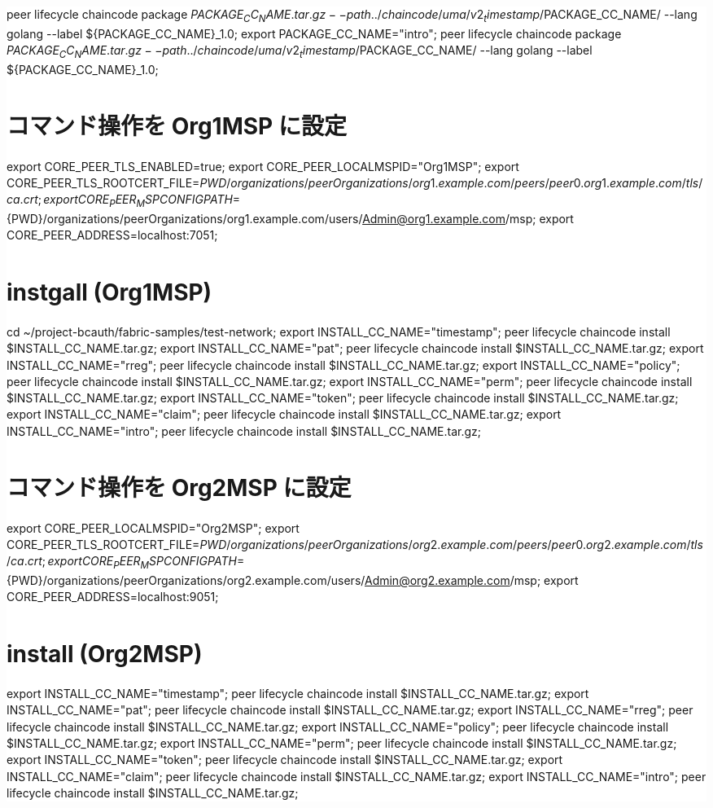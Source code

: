 peer lifecycle chaincode package $PACKAGE_CC_NAME.tar.gz --path ../chaincode/uma/v2_timestamp/$PACKAGE_CC_NAME/ --lang golang --label ${PACKAGE_CC_NAME}_1.0;
export PACKAGE_CC_NAME="intro";
peer lifecycle chaincode package $PACKAGE_CC_NAME.tar.gz --path ../chaincode/uma/v2_timestamp/$PACKAGE_CC_NAME/ --lang golang --label ${PACKAGE_CC_NAME}_1.0;

# コマンド操作を Org1MSP に設定
export CORE_PEER_TLS_ENABLED=true;
export CORE_PEER_LOCALMSPID="Org1MSP";
export CORE_PEER_TLS_ROOTCERT_FILE=${PWD}/organizations/peerOrganizations/org1.example.com/peers/peer0.org1.example.com/tls/ca.crt;
export CORE_PEER_MSPCONFIGPATH=${PWD}/organizations/peerOrganizations/org1.example.com/users/Admin@org1.example.com/msp;
export CORE_PEER_ADDRESS=localhost:7051;

# instgall (Org1MSP)
cd ~/project-bcauth/fabric-samples/test-network;
export INSTALL_CC_NAME="timestamp";
peer lifecycle chaincode install $INSTALL_CC_NAME.tar.gz;
export INSTALL_CC_NAME="pat";
peer lifecycle chaincode install $INSTALL_CC_NAME.tar.gz;
export INSTALL_CC_NAME="rreg";
peer lifecycle chaincode install $INSTALL_CC_NAME.tar.gz;
export INSTALL_CC_NAME="policy";
peer lifecycle chaincode install $INSTALL_CC_NAME.tar.gz;
export INSTALL_CC_NAME="perm";
peer lifecycle chaincode install $INSTALL_CC_NAME.tar.gz;
export INSTALL_CC_NAME="token";
peer lifecycle chaincode install $INSTALL_CC_NAME.tar.gz;
export INSTALL_CC_NAME="claim";
peer lifecycle chaincode install $INSTALL_CC_NAME.tar.gz;
export INSTALL_CC_NAME="intro";
peer lifecycle chaincode install $INSTALL_CC_NAME.tar.gz;

# コマンド操作を Org2MSP に設定
export CORE_PEER_LOCALMSPID="Org2MSP";
export CORE_PEER_TLS_ROOTCERT_FILE=${PWD}/organizations/peerOrganizations/org2.example.com/peers/peer0.org2.example.com/tls/ca.crt;
export CORE_PEER_MSPCONFIGPATH=${PWD}/organizations/peerOrganizations/org2.example.com/users/Admin@org2.example.com/msp;
export CORE_PEER_ADDRESS=localhost:9051;

# install (Org2MSP)
export INSTALL_CC_NAME="timestamp";
peer lifecycle chaincode install $INSTALL_CC_NAME.tar.gz;
export INSTALL_CC_NAME="pat";
peer lifecycle chaincode install $INSTALL_CC_NAME.tar.gz;
export INSTALL_CC_NAME="rreg";
peer lifecycle chaincode install $INSTALL_CC_NAME.tar.gz;
export INSTALL_CC_NAME="policy";
peer lifecycle chaincode install $INSTALL_CC_NAME.tar.gz;
export INSTALL_CC_NAME="perm";
peer lifecycle chaincode install $INSTALL_CC_NAME.tar.gz;
export INSTALL_CC_NAME="token";
peer lifecycle chaincode install $INSTALL_CC_NAME.tar.gz;
export INSTALL_CC_NAME="claim";
peer lifecycle chaincode install $INSTALL_CC_NAME.tar.gz;
export INSTALL_CC_NAME="intro";
peer lifecycle chaincode install $INSTALL_CC_NAME.tar.gz;